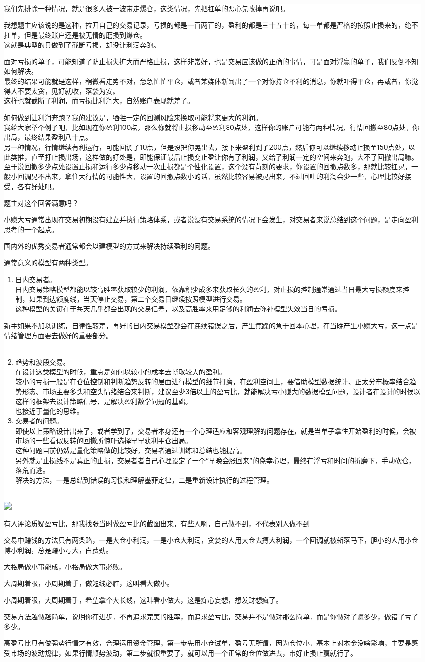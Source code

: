 我们先排除一种情况，就是很多人被一波带走爆仓，这类情况，先把扛单的恶心先改掉再说吧。

我想题主应该说的是这种，拉开自己的交易记录，亏损的都是一百两百的，盈利的都是三十五十的，每一单都是严格的按照止损来的，绝不扛单，但是最终账户还是被无情的磨损到爆仓。  
这就是典型的只做到了截断亏损，却没让利润奔跑。

面对亏损的单子，可能知道了防止损失扩大而严格止损，这样非常好，也是交易应该做的正确的事情，可是面对浮赢的单子，我们反倒不知如何解决。  
最终的结果可能就是这样，稍微看走势不对，急急忙忙平仓，或者某媒体新闻出了一个对你持仓不利的消息，你就吓得平仓，再或者，你觉得人不要太贪，见好就收，落袋为安。  
这样也就截断了利润，而亏损比利润大，自然账户表现就差了。

如何做到让利润奔跑？我的建议是，牺牲一定的回测风险来换取可能将来更大的利润。  
我给大家举个例子吧，比如现在你盈利100点，那么你就将止损移动至盈利80点处，这样你的账户可能有两种情况，行情回撤至80点处，你出局，最终结果盈利八十点。  
另一种情况，行情继续有利运行，可能回调了10点，但是没把你晃出去，接下来盈利到了200点，然后你可以继续移动止损至150点处，以此类推，直至打止损出场，这样做的好处是，即能保证最后止损变止盈让你有了利润，又给了利润一定的空间来奔跑，大不了回撤出局嘛。  
至于说回撤多少点处设置止损和运行多少点移动一次止损都是个性化设置，这个没有苛刻的要求，你设置的回撤点数多，那就比较扛晃，一般小回调晃不出来，拿住大行情的可能性大，设置的回撤点数小的话，虽然比较容易被晃出来，不过回吐的利润会少一些，心理比较好接受，各有好处吧。

题主对这个回答满意吗？

小赚大亏通常出现在交易初期没有建立并执行策略体系，或者说没有交易系统的情况下会发生，对交易者来说总结到这个问题，是走向盈利思考的一个起点。

国内外的优秀交易者通常都会以建模型的方式来解决持续盈利的问题。

通常意义的模型有两种类型。

1. 日内交易者。  
    日内交易策略模型都能以较高胜率获取较少的利润，依靠积少成多来获取长久的盈利，对止损的控制通常通过当日最大亏损额度来控制，如果到达额度线，当天停止交易，第二个交易日继续按照模型进行交易。  
    这种模型的关键在于每天几乎都会出现的交易信号，以及高胜率来用足够的利润去弥补模型失效当日的亏损。

新手如果不加以训练，自律性较差，再好的日内交易模型都会在连续错误之后，产生焦躁的急于回本心理，在当晚产生小赚大亏，这一点是情绪管理方面要去做好的重要部分。  
​

2. 趋势和波段交易。  
    在设计这类模型的时候，重点是如何以较小的成本去博取较大的盈利。  
    较小的亏损一般是在仓位控制和判断趋势反转的层面进行模型的细节打磨，在盈利空间上，要借助模型数据统计、正太分布概率结合趋势形态、市场主要多头和空头情绪结合来判断，建议至少3倍以上的盈亏比，就能解决亏小赚大的数据模型问题，设计者在设计的时候以这样的框架去设计策略信号，是解决盈利数学问题的基础。  
    也接近于量化的思维。
3. 交易者的问题。  
    即使以上策略设计出来了，或者学到了，交易者本身还有一个心理适应和客观理解的问题存在，就是当单子拿住开始盈利的时候，会被市场的一些看似反转的回撤所惊吓选择早早获利平仓出局。  
    这种问题目前仍然是量化策略做的比较好，交易者通过训练和总结也能提高。  
    另外就是止损线不是真正的止损，交易者者自己心理设定了一个“早晚会涨回来”的侥幸心理，最终在浮亏和时间的折磨下，手动砍仓，落荒而逃。  
    解决的方法，一是总结到错误的习惯和理解墨菲定律，二是重新设计执行的过程管理。  
    ​
    

![](https://img.dgrhw.net/upload/images/0/huihu/2020/09/29/153048503.jpg)

有人评论质疑盈亏比，那我找张当时做盈亏比的截图出来，有些人啊，自己做不到，不代表别人做不到

交易中赚钱的方法只有两条路，一是大仓小利润，一是小仓大利润，贪婪的人用大仓去搏大利润，一个回调就被斩落马下，胆小的人用小仓博小利润，总是赚小亏大，白费劲。

大格局做小事能成，小格局做大事必败。

大周期着眼，小周期着手，做短线必胜，这叫看大做小。

小周期着眼，大周期着手，希望拿个大长线，这叫看小做大，这是痴心妄想，想发财想疯了。

交易方法越做越简单，说明你在进步，不再追求完美的胜率，而追求盈亏比，交易并不是做对那么简单，而是你做对了赚多少，做错了亏了多少。

高盈亏比只有做强势行情才有效，合理运用资金管理，第一步先用小仓试单，盈亏无所谓，因为仓位小，基本上对本金没啥影响，主要是感受市场的波动规律，如果行情顺势波动，第二步就很重要了，就可以用一个正常的仓位做进去，带好止损止赢就行了。
